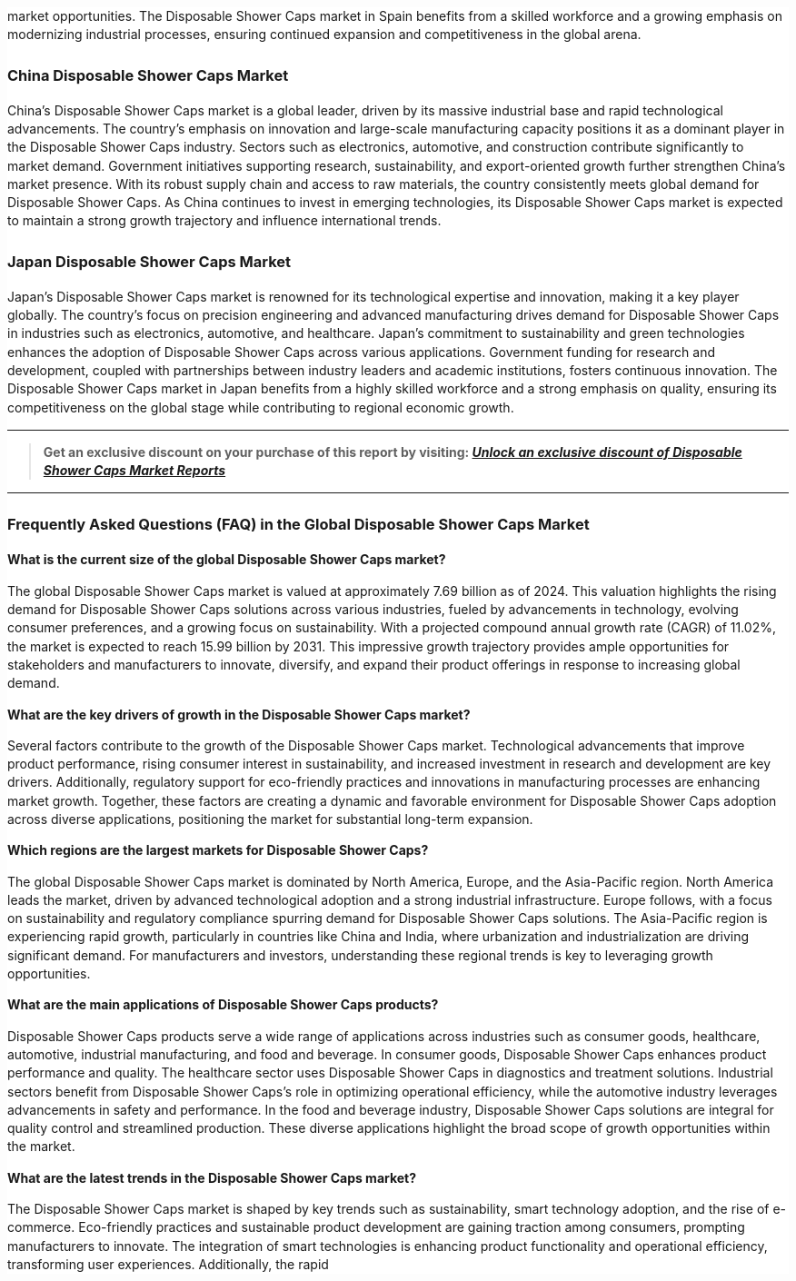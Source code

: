 market opportunities. The Disposable Shower Caps market in Spain benefits from a skilled workforce and a growing emphasis on modernizing industrial processes, ensuring continued expansion and competitiveness in the global arena.</p><h3>China Disposable Shower Caps Market</h3><p>China&rsquo;s Disposable Shower Caps market is a global leader, driven by its massive industrial base and rapid technological advancements. The country&rsquo;s emphasis on innovation and large-scale manufacturing capacity positions it as a dominant player in the Disposable Shower Caps industry. Sectors such as electronics, automotive, and construction contribute significantly to market demand. Government initiatives supporting research, sustainability, and export-oriented growth further strengthen China&rsquo;s market presence. With its robust supply chain and access to raw materials, the country consistently meets global demand for Disposable Shower Caps. As China continues to invest in emerging technologies, its Disposable Shower Caps market is expected to maintain a strong growth trajectory and influence international trends.</p><h3>Japan Disposable Shower Caps Market</h3><p>Japan&rsquo;s Disposable Shower Caps market is renowned for its technological expertise and innovation, making it a key player globally. The country&rsquo;s focus on precision engineering and advanced manufacturing drives demand for Disposable Shower Caps in industries such as electronics, automotive, and healthcare. Japan&rsquo;s commitment to sustainability and green technologies enhances the adoption of Disposable Shower Caps across various applications. Government funding for research and development, coupled with partnerships between industry leaders and academic institutions, fosters continuous innovation. The Disposable Shower Caps market in Japan benefits from a highly skilled workforce and a strong emphasis on quality, ensuring its competitiveness on the global stage while contributing to regional economic growth.</p><hr /><blockquote><p><strong>Get an exclusive discount on your purchase of this report by visiting: <em><a href="://marketresearchpulse.com/ask-for-discount/60438?utm_source=Github&amp;utm_medium=0116">Unlock an exclusive discount of Disposable Shower Caps Market Reports</a></em>&nbsp;</strong></p></blockquote><hr /><h3>Frequently Asked Questions (FAQ) in the Global Disposable Shower Caps Market</h3><p><strong>What is the current size of the global Disposable Shower Caps market?</strong></p><p>The global Disposable Shower Caps market is valued at approximately 7.69 billion as of 2024. This valuation highlights the rising demand for Disposable Shower Caps solutions across various industries, fueled by advancements in technology, evolving consumer preferences, and a growing focus on sustainability. With a projected compound annual growth rate (CAGR) of 11.02%, the market is expected to reach 15.99 billion by 2031. This impressive growth trajectory provides ample opportunities for stakeholders and manufacturers to innovate, diversify, and expand their product offerings in response to increasing global demand.</p><p><strong>What are the key drivers of growth in the Disposable Shower Caps market?</strong></p><p>Several factors contribute to the growth of the Disposable Shower Caps market. Technological advancements that improve product performance, rising consumer interest in sustainability, and increased investment in research and development are key drivers. Additionally, regulatory support for eco-friendly practices and innovations in manufacturing processes are enhancing market growth. Together, these factors are creating a dynamic and favorable environment for Disposable Shower Caps adoption across diverse applications, positioning the market for substantial long-term expansion.</p><p><strong>Which regions are the largest markets for Disposable Shower Caps?</strong></p><p>The global Disposable Shower Caps market is dominated by North America, Europe, and the Asia-Pacific region. North America leads the market, driven by advanced technological adoption and a strong industrial infrastructure. Europe follows, with a focus on sustainability and regulatory compliance spurring demand for Disposable Shower Caps solutions. The Asia-Pacific region is experiencing rapid growth, particularly in countries like China and India, where urbanization and industrialization are driving significant demand. For manufacturers and investors, understanding these regional trends is key to leveraging growth opportunities.</p><p><strong>What are the main applications of Disposable Shower Caps products?</strong></p><p>Disposable Shower Caps products serve a wide range of applications across industries such as consumer goods, healthcare, automotive, industrial manufacturing, and food and beverage. In consumer goods, Disposable Shower Caps enhances product performance and quality. The healthcare sector uses Disposable Shower Caps in diagnostics and treatment solutions. Industrial sectors benefit from Disposable Shower Caps&rsquo;s role in optimizing operational efficiency, while the automotive industry leverages advancements in safety and performance. In the food and beverage industry, Disposable Shower Caps solutions are integral for quality control and streamlined production. These diverse applications highlight the broad scope of growth opportunities within the market.</p><p><strong>What are the latest trends in the Disposable Shower Caps market?</strong></p><p>The Disposable Shower Caps market is shaped by key trends such as sustainability, smart technology adoption, and the rise of e-commerce. Eco-friendly practices and sustainable product development are gaining traction among consumers, prompting manufacturers to innovate. The integration of smart technologies is enhancing product functionality and operational efficiency, transforming user experiences. Additionally, the rapid